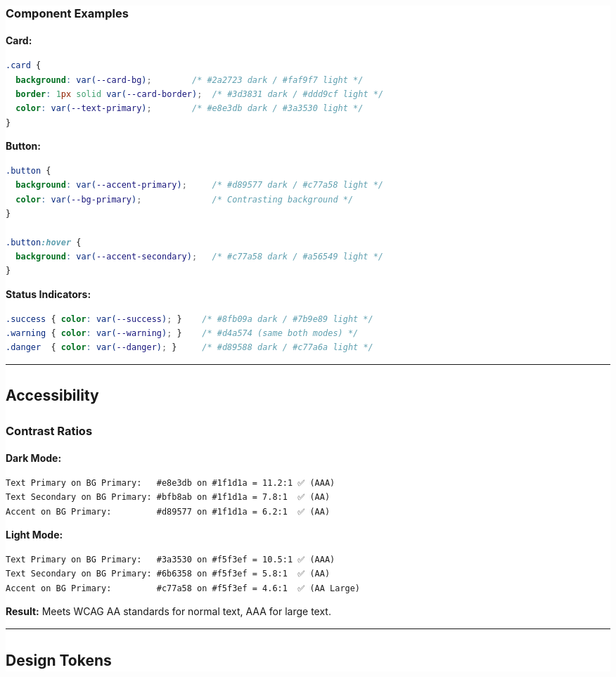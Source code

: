 ### Component Examples

**Card:**
```css
.card {
  background: var(--card-bg);        /* #2a2723 dark / #faf9f7 light */
  border: 1px solid var(--card-border);  /* #3d3831 dark / #ddd9cf light */
  color: var(--text-primary);        /* #e8e3db dark / #3a3530 light */
}
```

**Button:**
```css
.button {
  background: var(--accent-primary);     /* #d89577 dark / #c77a58 light */
  color: var(--bg-primary);              /* Contrasting background */
}

.button:hover {
  background: var(--accent-secondary);   /* #c77a58 dark / #a56549 light */
}
```

**Status Indicators:**
```css
.success { color: var(--success); }    /* #8fb09a dark / #7b9e89 light */
.warning { color: var(--warning); }    /* #d4a574 (same both modes) */
.danger  { color: var(--danger); }     /* #d89588 dark / #c77a6a light */
```

---

## Accessibility

### Contrast Ratios

**Dark Mode:**
```
Text Primary on BG Primary:   #e8e3db on #1f1d1a = 11.2:1 ✅ (AAA)
Text Secondary on BG Primary: #bfb8ab on #1f1d1a = 7.8:1  ✅ (AA)
Accent on BG Primary:         #d89577 on #1f1d1a = 6.2:1  ✅ (AA)
```

**Light Mode:**
```
Text Primary on BG Primary:   #3a3530 on #f5f3ef = 10.5:1 ✅ (AAA)
Text Secondary on BG Primary: #6b6358 on #f5f3ef = 5.8:1  ✅ (AA)
Accent on BG Primary:         #c77a58 on #f5f3ef = 4.6:1  ✅ (AA Large)
```

**Result:** Meets WCAG AA standards for normal text, AAA for large text.

---

## Design Tokens

